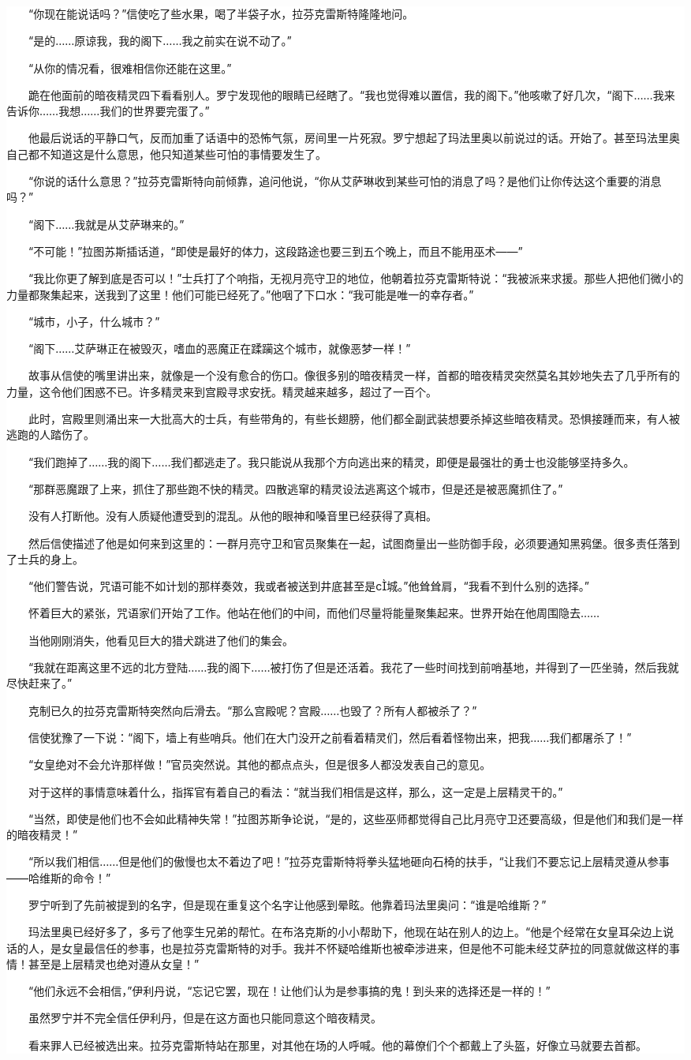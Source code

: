 　　“你现在能说话吗？”信使吃了些水果，喝了半袋子水，拉芬克雷斯特隆隆地问。

　　“是的……原谅我，我的阁下……我之前实在说不动了。”

　　“从你的情况看，很难相信你还能在这里。”

　　跪在他面前的暗夜精灵四下看看别人。罗宁发现他的眼睛已经瞎了。“我也觉得难以置信，我的阁下。”他咳嗽了好几次，“阁下……我来告诉你……我想……我们的世界要完蛋了。”

　　他最后说话的平静口气，反而加重了话语中的恐怖气氛，房间里一片死寂。罗宁想起了玛法里奥以前说过的话。开始了。甚至玛法里奥自己都不知道这是什么意思，他只知道某些可怕的事情要发生了。

　　“你说的话什么意思？”拉芬克雷斯特向前倾靠，追问他说，“你从艾萨琳收到某些可怕的消息了吗？是他们让你传达这个重要的消息吗？”

　　“阁下……我就是从艾萨琳来的。”

　　“不可能！”拉图苏斯插话道，“即使是最好的体力，这段路途也要三到五个晚上，而且不能用巫术——”

　　“我比你更了解到底是否可以！”士兵打了个响指，无视月亮守卫的地位，他朝着拉芬克雷斯特说：“我被派来求援。那些人把他们微小的力量都聚集起来，送我到了这里！他们可能已经死了。”他咽了下口水：“我可能是唯一的幸存者。”

　　“城市，小子，什么城市？”

　　“阁下……艾萨琳正在被毁灭，嗜血的恶魔正在蹂躏这个城市，就像恶梦一样！”

　　故事从信使的嘴里讲出来，就像是一个没有愈合的伤口。像很多别的暗夜精灵一样，首都的暗夜精灵突然莫名其妙地失去了几乎所有的力量，这令他们困惑不已。许多精灵来到宫殿寻求安抚。精灵越来越多，超过了一百个。

　　此时，宫殿里则涌出来一大批高大的士兵，有些带角的，有些长翅膀，他们都全副武装想要杀掉这些暗夜精灵。恐惧接踵而来，有人被逃跑的人踏伤了。

　　“我们跑掉了……我的阁下……我们都逃走了。我只能说从我那个方向逃出来的精灵，即便是最强壮的勇士也没能够坚持多久。

　　“那群恶魔跟了上来，抓住了那些跑不快的精灵。四散逃窜的精灵设法逃离这个城市，但是还是被恶魔抓住了。”

　　没有人打断他。没有人质疑他遭受到的混乱。从他的眼神和嗓音里已经获得了真相。

　　然后信使描述了他是如何来到这里的：一群月亮守卫和官员聚集在一起，试图商量出一些防御手段，必须要通知黑鸦堡。很多责任落到了士兵的身上。

　　“他们警告说，咒语可能不如计划的那样奏效，我或者被送到井底甚至是c城。”他耸耸肩，“我看不到什么别的选择。”

　　怀着巨大的紧张，咒语家们开始了工作。他站在他们的中间，而他们尽量将能量聚集起来。世界开始在他周围隐去……

　　当他刚刚消失，他看见巨大的猎犬跳进了他们的集会。

　　“我就在距离这里不远的北方登陆……我的阁下……被打伤了但是还活着。我花了一些时间找到前哨基地，并得到了一匹坐骑，然后我就尽快赶来了。”

　　克制已久的拉芬克雷斯特突然向后滑去。“那么宫殿呢？宫殿……也毁了？所有人都被杀了？”

　　信使犹豫了一下说：“阁下，墙上有些哨兵。他们在大门没开之前看着精灵们，然后看着怪物出来，把我……我们都屠杀了！”

　　“女皇绝对不会允许那样做！”官员突然说。其他的都点点头，但是很多人都没发表自己的意见。

　　对于这样的事情意味着什么，指挥官有着自己的看法：“就当我们相信是这样，那么，这一定是上层精灵干的。”

　　“当然，即使是他们也不会如此精神失常！”拉图苏斯争论说，“是的，这些巫师都觉得自己比月亮守卫还要高级，但是他们和我们是一样的暗夜精灵！”

　　“所以我们相信……但是他们的傲慢也太不着边了吧！”拉芬克雷斯特将拳头猛地砸向石椅的扶手，“让我们不要忘记上层精灵遵从参事——哈维斯的命令！”

　　罗宁听到了先前被提到的名字，但是现在重复这个名字让他感到晕眩。他靠着玛法里奥问：“谁是哈维斯？”

　　玛法里奥已经好多了，多亏了他孪生兄弟的帮忙。在布洛克斯的小小帮助下，他现在站在别人的边上。“他是个经常在女皇耳朵边上说话的人，是女皇最信任的参事，也是拉芬克雷斯特的对手。我并不怀疑哈维斯也被牵涉进来，但是他不可能未经艾萨拉的同意就做这样的事情！甚至是上层精灵也绝对遵从女皇！”

　　“他们永远不会相信，”伊利丹说，“忘记它罢，现在！让他们认为是参事搞的鬼！到头来的选择还是一样的！”

　　虽然罗宁并不完全信任伊利丹，但是在这方面也只能同意这个暗夜精灵。

　　看来罪人已经被选出来。拉芬克雷斯特站在那里，对其他在场的人呼喊。他的幕僚们个个都戴上了头盔，好像立马就要去首都。
